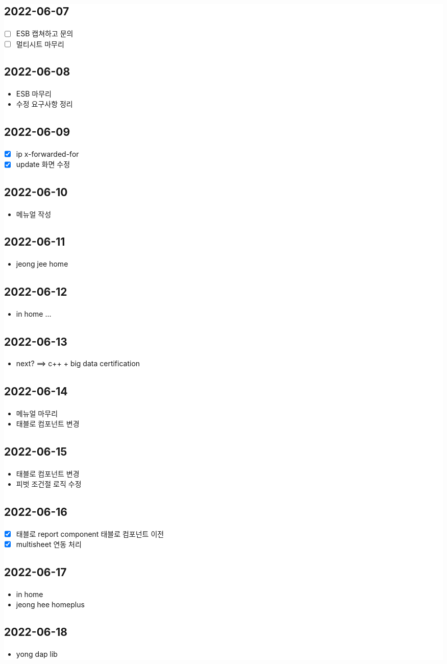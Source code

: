 ## 2022-06-07
- [ ] ESB 캡쳐하고 문의
- [ ] 멀티시트 마무리

## 2022-06-08
- ESB 마무리
- 수정 요구사항 정리

## 2022-06-09
- [X] ip x-forwarded-for
- [X] update 화면 수정

## 2022-06-10
- 메뉴얼 작성

## 2022-06-11
- jeong jee home

## 2022-06-12
- in home ... 

## 2022-06-13
- next? ==> c++ + big data certification

## 2022-06-14
- 메뉴얼 마무리
- 태블로 컴포넌트 변경

## 2022-06-15
- 태블로 컴포넌트 변경
- 피벗 조건절 로직 수정

## 2022-06-16
- [x] 태블로 report component 태블로 컴포넌트 이전
- [x] multisheet 연동 처리

## 2022-06-17
- in home
- jeong hee homeplus

## 2022-06-18
- yong dap lib
